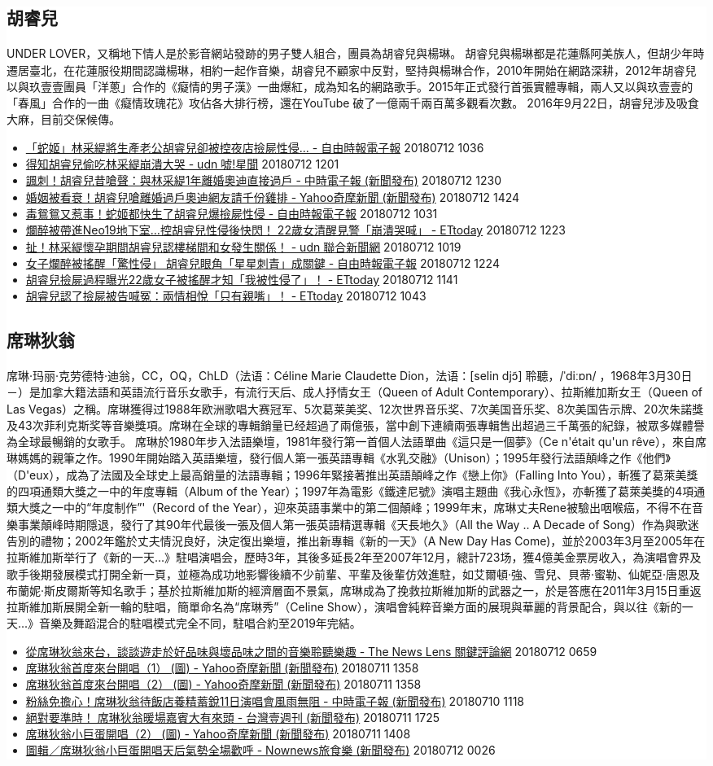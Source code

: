 
## 胡睿兒

UNDER LOVER，又稱地下情人是於影音網站發跡的男子雙人組合，團員為胡睿兒與楊琳。
胡睿兒與楊琳都是花蓮縣阿美族人，但胡少年時遷居臺北，在花蓮服役期間認識楊琳，相約一起作音樂，胡睿兒不顧家中反對，堅持與楊琳合作，2010年開始在網路深耕，2012年胡睿兒以與玖壹壹團員「洋蔥」合作的《癡情的男子漢》一曲爆紅，成為知名的網路歌手。2015年正式發行首張實體專輯，兩人又以與玖壹壹的「春風」合作的一曲《癡情玫瑰花》攻佔各大排行榜，還在YouTube 破了一億兩千兩百萬多觀看次數。
2016年9月22日，胡睿兒涉及吸食大麻，目前交保候傳。
- [「蛇姬」林采緹將生產老公胡睿兒卻被控夜店撿屍性侵... - 自由時報電子報](http://news.ltn.com.tw/news/society/breakingnews/2486553 "「蛇姬」林采緹將生產老公胡睿兒卻被控夜店撿屍性侵... - 自由時報電子報") 20180712 1036
- [得知胡睿兒偷吃林采緹崩潰大哭 - udn 噓!星聞](https://stars.udn.com/star/story/10091/3249572 "得知胡睿兒偷吃林采緹崩潰大哭 - udn 噓!星聞") 20180712 1201
- [諷刺！胡睿兒昔嗆聲：與林采緹1年離婚奧迪直接過戶 - 中時電子報 (新聞發布)](http://www.chinatimes.com/realtimenews/20180712004241-260404 "諷刺！胡睿兒昔嗆聲：與林采緹1年離婚奧迪直接過戶 - 中時電子報 (新聞發布)") 20180712 1230
- [婚姻被看衰！胡睿兒嗆離婚過戶奧迪網友請千份雞排 - Yahoo奇摩新聞 (新聞發布)](https://tw.news.yahoo.com/%E5%A9%9A%E5%A7%BB%E8%A2%AB%E7%9C%8B%E8%A1%B0-%E6%9E%97%E9%87%87%E7%B7%B9%E5%97%86%E9%9B%A2%E5%A9%9A%E9%81%8E%E6%88%B6%E5%A5%A7%E8%BF%AA-%E7%B6%B2%E5%8F%8B%E8%AB%8B%E5%8D%83%E4%BB%BD%E9%9B%9E%E6%8E%92-135000808.html "婚姻被看衰！胡睿兒嗆離婚過戶奧迪網友請千份雞排 - Yahoo奇摩新聞 (新聞發布)") 20180712 1424
- [毒鴛鴛又惹事！蛇姬都快生了胡睿兒爆撿屍性侵 - 自由時報電子報](http://ent.ltn.com.tw/news/breakingnews/2486551 "毒鴛鴛又惹事！蛇姬都快生了胡睿兒爆撿屍性侵 - 自由時報電子報") 20180712 1031
- [爛醉被帶進Neo19地下室…控胡睿兒性侵後快閃！ 22歲女清醒見警「崩潰哭喊」 - ETtoday](https://www.ettoday.net/news/20180712/1211606.htm "爛醉被帶進Neo19地下室…控胡睿兒性侵後快閃！ 22歲女清醒見警「崩潰哭喊」 - ETtoday") 20180712 1223
- [扯！林采緹懷孕期間胡睿兒認樓梯間和女發生關係！ - udn 聯合新聞網](https://stars.udn.com/star/story/10091/3249379?from=udn-ch1_breaknews-1-cate8-news "扯！林采緹懷孕期間胡睿兒認樓梯間和女發生關係！ - udn 聯合新聞網") 20180712 1019
- [女子爛醉被搖醒「驚性侵」 胡睿兒眼角「星星刺青」成關鍵 - 自由時報電子報](http://ent.ltn.com.tw/news/breakingnews/2486688 "女子爛醉被搖醒「驚性侵」 胡睿兒眼角「星星刺青」成關鍵 - 自由時報電子報") 20180712 1224
- [胡睿兒撿屍過程曝光22歲女子被搖醒才知「我被性侵了」！ - ETtoday](https://star.ettoday.net/news/1211585 "胡睿兒撿屍過程曝光22歲女子被搖醒才知「我被性侵了」！ - ETtoday") 20180712 1141
- [胡睿兒認了撿屍被告喊冤：兩情相悅「只有親嘴」！ - ETtoday](https://star.ettoday.net/news/1211536 "胡睿兒認了撿屍被告喊冤：兩情相悅「只有親嘴」！ - ETtoday") 20180712 1043

## 席琳狄翁

席琳·玛丽·克劳德特·迪翁，CC，OQ，ChLD（法语：Céline Marie Claudette Dion，法语：[selin djɔ̃]  聆聽，/ˈdiːɒn/ ，1968年3月30日－）是加拿大籍法語和英語流行音乐女歌手，有流行天后、成人抒情女王（Queen of Adult Contemporary）、拉斯維加斯女王（Queen of Las Vegas）之稱。席琳獲得过1988年欧洲歌唱大赛冠军、5次葛莱美奖、12次世界音乐奖、7次美国音乐奖、8次美国告示牌、20次朱諾獎及43次菲利克斯奖等音樂獎項。席琳在全球的專輯銷量已经超過了兩億張，當中創下連續兩張專輯售出超過三千萬張的紀錄，被眾多媒體譽為全球最暢銷的女歌手。
席琳於1980年步入法語樂壇，1981年發行第一首個人法語單曲《這只是一個夢》（Ce n'était qu'un rêve），來自席琳媽媽的親筆之作。1990年開始踏入英語樂壇，發行個人第一張英語專輯《水乳交融》（Unison）；1995年發行法語顛峰之作《他們》（D'eux），成為了法國及全球史上最高銷量的法語專輯；1996年緊接著推出英語顛峰之作《戀上你》（Falling Into You），斬獲了葛萊美獎的四項通類大獎之一中的年度專輯（Album of the Year）；1997年為電影《鐵達尼號》演唱主題曲《我心永恆》，亦斬獲了葛萊美獎的4項通類大獎之一中的“年度制作”'（Record of the Year），迎來英語事業中的第二個顛峰；1999年末，席琳丈夫Rene被驗出咽喉癌，不得不在音樂事業顛峰時期隱退，發行了其90年代最後一張及個人第一張英語精選專輯《天長地久》（All the Way .. A Decade of Song）作為與歌迷告別的禮物；2002年鑑於丈夫情況良好，決定復出樂壇，推出新專輯《新的一天》（A New Day Has Come)，並於2003年3月至2005年在拉斯維加斯举行了《新的一天...》駐唱演唱会，歷時3年，其後多延長2年至2007年12月，總計723场，獲4億美金票房收入，為演唱會界及歌手後期發展模式打開全新一頁，並極為成功地影響後續不少前輩、平輩及後輩仿效進駐，如艾爾頓·強、雪兒、貝蒂·蜜勒、仙妮亞·唐恩及布蘭妮·斯皮爾斯等知名歌手；基於拉斯維加斯的經濟層面不景氣，席琳成為了挽救拉斯維加斯的武器之一，於是答應在2011年3月15日重返拉斯維加斯展開全新一輪的駐唱，簡單命名為“席琳秀”（Celine Show），演唱會純粹音樂方面的展現與華麗的背景配合，與以往《新的一天...》音樂及舞蹈混合的駐唱模式完全不同，駐唱合約至2019年完結。
- [從席琳狄翁來台，談談遊走於好品味與壞品味之間的音樂聆聽樂趣 - The News Lens 關鍵評論網](https://www.thenewslens.com/article/99676 "從席琳狄翁來台，談談遊走於好品味與壞品味之間的音樂聆聽樂趣 - The News Lens 關鍵評論網") 20180712 0659
- [席琳狄翁首度來台開唱（1） (圖) - Yahoo奇摩新聞 (新聞發布)](https://tw.news.yahoo.com/%E5%B8%AD%E7%90%B3%E7%8B%84%E7%BF%81%E9%A6%96%E5%BA%A6%E4%BE%86%E5%8F%B0%E9%96%8B%E5%94%B1-1-%E5%9C%96-133450914.html "席琳狄翁首度來台開唱（1） (圖) - Yahoo奇摩新聞 (新聞發布)") 20180711 1358
- [席琳狄翁首度來台開唱（2） (圖) - Yahoo奇摩新聞 (新聞發布)](https://tw.news.yahoo.com/%E5%B8%AD%E7%90%B3%E7%8B%84%E7%BF%81%E9%A6%96%E5%BA%A6%E4%BE%86%E5%8F%B0%E9%96%8B%E5%94%B1-2-%E5%9C%96-133550131.html "席琳狄翁首度來台開唱（2） (圖) - Yahoo奇摩新聞 (新聞發布)") 20180711 1358
- [粉絲免擔心！席琳狄翁待飯店養精蓄銳11日演唱會風雨無阻 - 中時電子報 (新聞發布)](http://www.chinatimes.com/realtimenews/20180710004316-260404 "粉絲免擔心！席琳狄翁待飯店養精蓄銳11日演唱會風雨無阻 - 中時電子報 (新聞發布)") 20180710 1118
- [絕對要準時！ 席琳狄翁暖場嘉賓大有來頭 - 台灣壹週刊 (新聞發布)](https://www.nextmag.com.tw/realtimenews/news/423262 "絕對要準時！ 席琳狄翁暖場嘉賓大有來頭 - 台灣壹週刊 (新聞發布)") 20180711 1725
- [席琳狄翁小巨蛋開唱（2） (圖) - Yahoo奇摩新聞 (新聞發布)](https://tw.news.yahoo.com/%E5%B8%AD%E7%90%B3%E7%8B%84%E7%BF%81%E5%B0%8F%E5%B7%A8%E8%9B%8B%E9%96%8B%E5%94%B1-2-%E5%9C%96-134251315.html "席琳狄翁小巨蛋開唱（2） (圖) - Yahoo奇摩新聞 (新聞發布)") 20180711 1408
- [圖輯／席琳狄翁小巨蛋開唱天后氣勢全場歡呼 - Nownews旅食樂 (新聞發布)](http://play.nownews.com/archives/250883 "圖輯／席琳狄翁小巨蛋開唱天后氣勢全場歡呼 - Nownews旅食樂 (新聞發布)") 20180712 0026